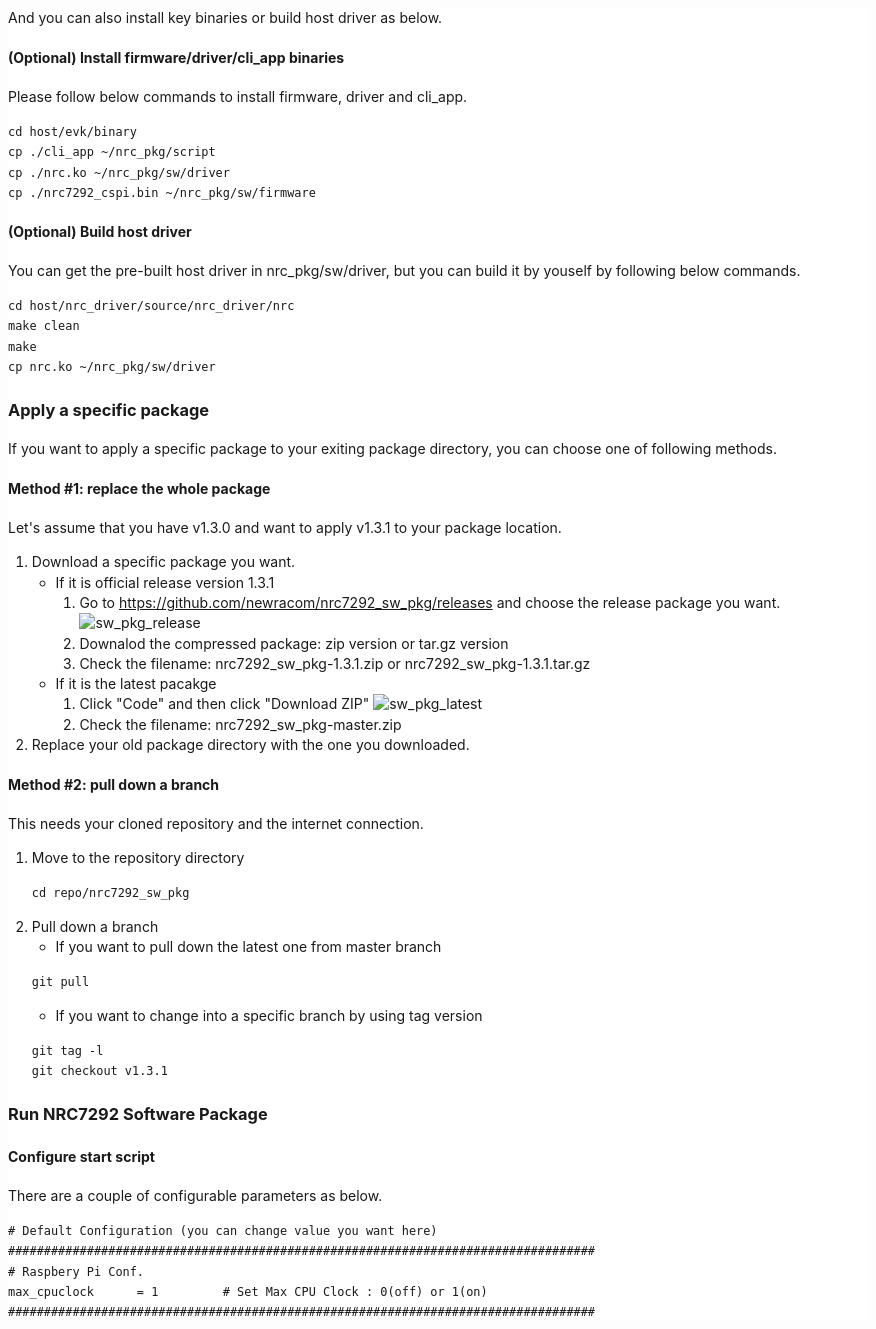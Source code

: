 ```
```
And you can also install key binaries or build host driver as below.
#### (Optional) Install firmware/driver/cli_app binaries
Please follow below commands to install firmware, driver and cli_app.
```
cd host/evk/binary
cp ./cli_app ~/nrc_pkg/script
cp ./nrc.ko ~/nrc_pkg/sw/driver
cp ./nrc7292_cspi.bin ~/nrc_pkg/sw/firmware
```
#### (Optional) Build host driver
You can get the pre-built host driver in nrc_pkg/sw/driver, but you can build it by youself by following below commands.
```
cd host/nrc_driver/source/nrc_driver/nrc
make clean
make
cp nrc.ko ~/nrc_pkg/sw/driver
```
### Apply a specific package
If you want to apply a specific package to your exiting package directory, you can choose one of following methods.
#### Method #1: replace the whole package
Let's assume that you have v1.3.0 and want to apply v1.3.1 to your package location.
1. Download a specific package you want.
   * If it is official release version 1.3.1
     1. Go to https://github.com/newracom/nrc7292_sw_pkg/releases and choose the release package you want.
     ![sw_pkg_release](/images/sw_pkg_release.png)
     1. Downalod the compressed package: zip version or tar.gz version
     1. Check the filename: nrc7292_sw_pkg-1.3.1.zip or nrc7292_sw_pkg-1.3.1.tar.gz
   * If it is the latest pacakge
     1. Click "Code" and then click "Download ZIP"
     ![sw_pkg_latest](/images/sw_pkg_latest.png)
     1. Check the filename: nrc7292_sw_pkg-master.zip
1. Replace your old package directory with the one you downloaded.
#### Method #2: pull down a branch
This needs your cloned repository and the internet connection.
1. Move to the repository directory
   ```
   cd repo/nrc7292_sw_pkg
   ```
1. Pull down a branch
   * If you want to pull down the latest one from master branch
   ```
   git pull
   ```
   * If you want to change into a specific branch by using tag version
   ```
   git tag -l
   git checkout v1.3.1
   ```
### Run NRC7292 Software Package
#### Configure start script
There are a couple of configurable parameters as below.
```
# Default Configuration (you can change value you want here)
##################################################################################
# Raspbery Pi Conf.
max_cpuclock      = 1         # Set Max CPU Clock : 0(off) or 1(on)
##################################################################################
```